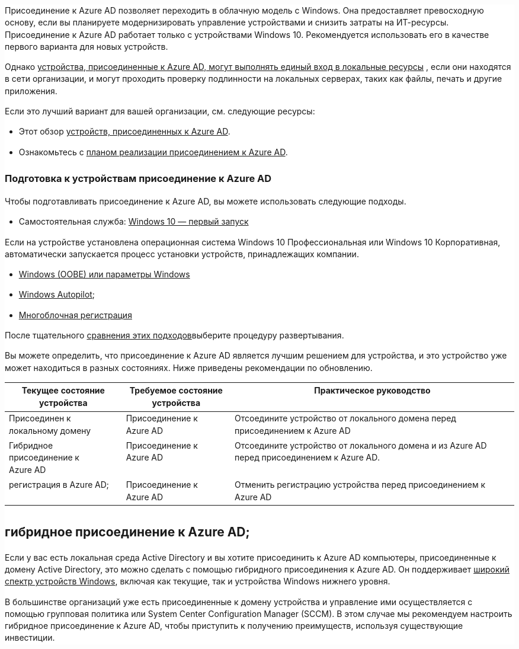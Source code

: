 Присоединение к Azure AD позволяет переходить в облачную модель с Windows. Она предоставляет превосходную основу, если вы планируете модернизировать управление устройствами и снизить затраты на ИТ-ресурсы. Присоединение к Azure AD работает только с устройствами Windows 10. Рекомендуется использовать его в качестве первого варианта для новых устройств.

Однако [устройства, присоединенные к Azure AD, могут выполнять единый вход в локальные ресурсы](azuread-join-sso.md) , если они находятся в сети организации, и могут проходить проверку подлинности на локальных серверах, таких как файлы, печать и другие приложения.

Если это лучший вариант для вашей организации, см. следующие ресурсы:

* Этот обзор [устройств, присоединенных к Azure AD](concept-azure-ad-join.md).

* Ознакомьтесь с [планом реализации присоединением к Azure AD](azureadjoin-plan.md).

### <a name="provisioning-azure-ad-join-to-your-devices"></a>Подготовка к устройствам присоединение к Azure AD

Чтобы подготавливать присоединение к Azure AD, вы можете использовать следующие подходы.

* Самостоятельная служба: [Windows 10 — первый запуск](azuread-joined-devices-frx.md)

Если на устройстве установлена операционная система Windows 10 Профессиональная или Windows 10 Корпоративная, автоматически запускается процесс установки устройств, принадлежащих компании.

* [Windows (OOBE) или параметры Windows](../user-help/user-help-join-device-on-network.md)

* [Windows Autopilot](/windows/deployment/windows-autopilot/windows-autopilot);

* [Многоблочная регистрация](/mem/intune/enrollment/windows-bulk-enroll)

После тщательного [сравнения этих подходов](azureadjoin-plan.md)выберите процедуру развертывания.

Вы можете определить, что присоединение к Azure AD является лучшим решением для устройства, и это устройство уже может находиться в разных состояниях. Ниже приведены рекомендации по обновлению.

| Текущее состояние устройства| Требуемое состояние устройства| Практическое руководство |
| - | - | - |
| Присоединен к локальному домену| Присоединение к Azure AD| Отсоедините устройство от локального домена перед присоединением к Azure AD |
| Гибридное присоединение к Azure AD| Присоединение к Azure AD| Отсоедините устройство от локального домена и из Azure AD перед присоединением к Azure AD. |
| регистрация в Azure AD;| Присоединение к Azure AD| Отменить регистрацию устройства перед присоединением к Azure AD |


## <a name="hybrid-azure-ad-join"></a>гибридное присоединение к Azure AD;

Если у вас есть локальная среда Active Directory и вы хотите присоединить к Azure AD компьютеры, присоединенные к домену Active Directory, это можно сделать с помощью гибридного присоединения к Azure AD. Он поддерживает [широкий спектр устройств Windows](hybrid-azuread-join-plan.md), включая как текущие, так и устройства Windows нижнего уровня.

В большинстве организаций уже есть присоединенные к домену устройства и управление ими осуществляется с помощью групповая политика или System Center Configuration Manager (SCCM). В этом случае мы рекомендуем настроить гибридное присоединение к Azure AD, чтобы приступить к получению преимуществ, используя существующие инвестиции.
